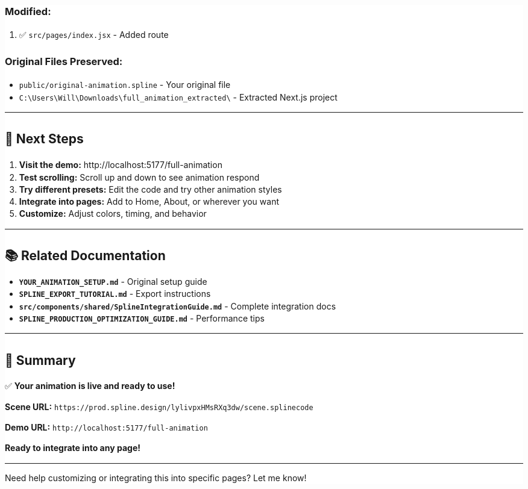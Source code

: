 ### **Modified:**
1. ✅ `src/pages/index.jsx` - Added route

### **Original Files Preserved:**
- `public/original-animation.spline` - Your original file
- `C:\Users\Will\Downloads\full_animation_extracted\` - Extracted Next.js project

---

## 🎯 **Next Steps**

1. **Visit the demo:** http://localhost:5177/full-animation
2. **Test scrolling:** Scroll up and down to see animation respond
3. **Try different presets:** Edit the code and try other animation styles
4. **Integrate into pages:** Add to Home, About, or wherever you want
5. **Customize:** Adjust colors, timing, and behavior

---

## 📚 **Related Documentation**

- **`YOUR_ANIMATION_SETUP.md`** - Original setup guide
- **`SPLINE_EXPORT_TUTORIAL.md`** - Export instructions
- **`src/components/shared/SplineIntegrationGuide.md`** - Complete integration docs
- **`SPLINE_PRODUCTION_OPTIMIZATION_GUIDE.md`** - Performance tips

---

## 🎉 **Summary**

✅ **Your animation is live and ready to use!**

**Scene URL:** `https://prod.spline.design/lylivpxHMsRXq3dw/scene.splinecode`

**Demo URL:** `http://localhost:5177/full-animation`

**Ready to integrate into any page!**

---

Need help customizing or integrating this into specific pages? Let me know!
